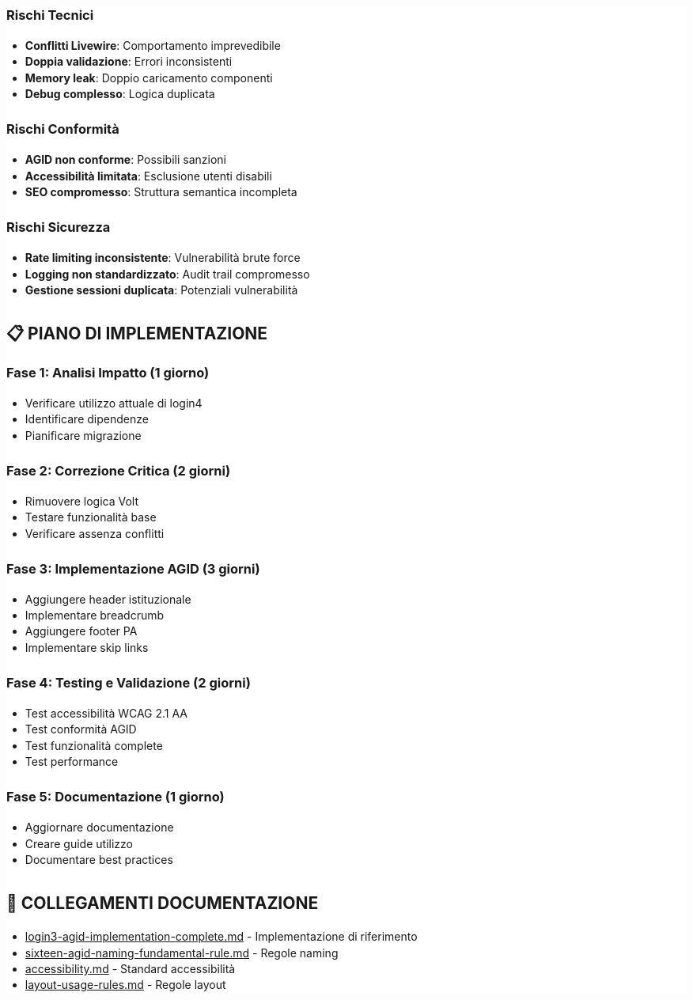 ### Rischi Tecnici
- **Conflitti Livewire**: Comportamento imprevedibile
- **Doppia validazione**: Errori inconsistenti
- **Memory leak**: Doppio caricamento componenti
- **Debug complesso**: Logica duplicata

### Rischi Conformità
- **AGID non conforme**: Possibili sanzioni
- **Accessibilità limitata**: Esclusione utenti disabili
- **SEO compromesso**: Struttura semantica incompleta

### Rischi Sicurezza
- **Rate limiting inconsistente**: Vulnerabilità brute force
- **Logging non standardizzato**: Audit trail compromesso
- **Gestione sessioni duplicata**: Potenziali vulnerabilità

## 📋 **PIANO DI IMPLEMENTAZIONE**

### Fase 1: **Analisi Impatto** (1 giorno)
- Verificare utilizzo attuale di login4
- Identificare dipendenze
- Pianificare migrazione

### Fase 2: **Correzione Critica** (2 giorni)
- Rimuovere logica Volt
- Testare funzionalità base
- Verificare assenza conflitti

### Fase 3: **Implementazione AGID** (3 giorni)
- Aggiungere header istituzionale
- Implementare breadcrumb
- Aggiungere footer PA
- Implementare skip links

### Fase 4: **Testing e Validazione** (2 giorni)
- Test accessibilità WCAG 2.1 AA
- Test conformità AGID
- Test funzionalità complete
- Test performance

### Fase 5: **Documentazione** (1 giorno)
- Aggiornare documentazione
- Creare guide utilizzo
- Documentare best practices

## 🔗 **COLLEGAMENTI DOCUMENTAZIONE**

- [login3-agid-implementation-complete.md](./login3-agid-implementation-complete.md) - Implementazione di riferimento
- [sixteen-agid-naming-fundamental-rule.md](./sixteen-agid-naming-fundamental-rule.md) - Regole naming
- [accessibility.md](./accessibility.md) - Standard accessibilità
- [layout-usage-rules.md](./layout-usage-rules.md) - Regole layout
